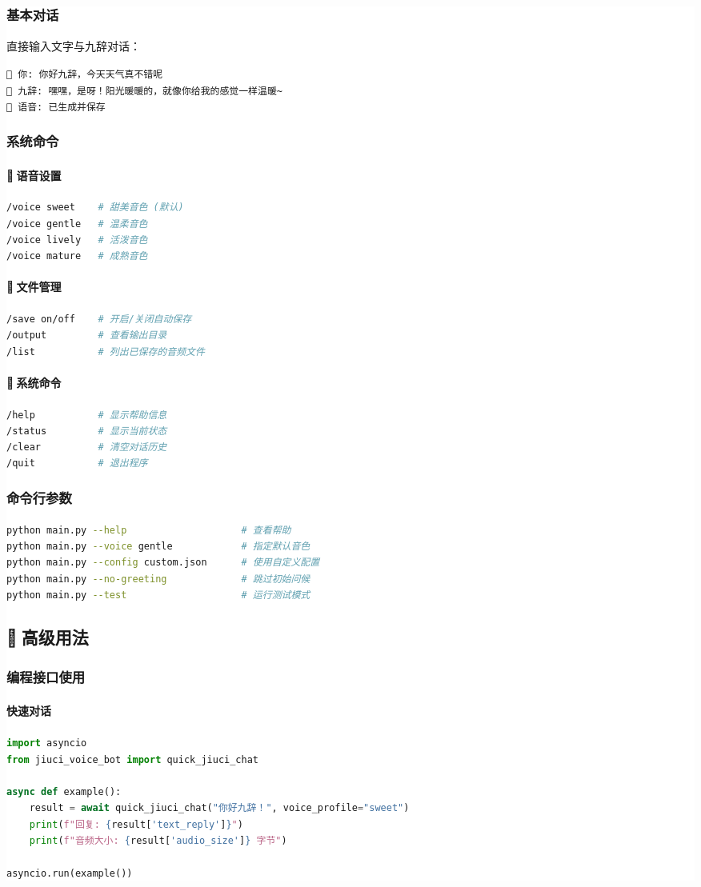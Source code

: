 ### 基本对话
直接输入文字与九辞对话：
```
👤 你: 你好九辞，今天天气真不错呢
💬 九辞: 嘿嘿，是呀！阳光暖暖的，就像你给我的感觉一样温暖~
🎵 语音: 已生成并保存
```

### 系统命令

#### 🎵 语音设置
```bash
/voice sweet    # 甜美音色 (默认)
/voice gentle   # 温柔音色  
/voice lively   # 活泼音色
/voice mature   # 成熟音色
```

#### 📁 文件管理
```bash
/save on/off    # 开启/关闭自动保存
/output         # 查看输出目录
/list           # 列出已保存的音频文件
```

#### 🔧 系统命令
```bash
/help           # 显示帮助信息
/status         # 显示当前状态
/clear          # 清空对话历史
/quit           # 退出程序
```

### 命令行参数
```bash
python main.py --help                    # 查看帮助
python main.py --voice gentle            # 指定默认音色
python main.py --config custom.json      # 使用自定义配置
python main.py --no-greeting             # 跳过初始问候
python main.py --test                    # 运行测试模式
```

## 🔧 高级用法

### 编程接口使用

#### 快速对话
```python
import asyncio
from jiuci_voice_bot import quick_jiuci_chat

async def example():
    result = await quick_jiuci_chat("你好九辞！", voice_profile="sweet")
    print(f"回复: {result['text_reply']}")
    print(f"音频大小: {result['audio_size']} 字节")

asyncio.run(example())
```
